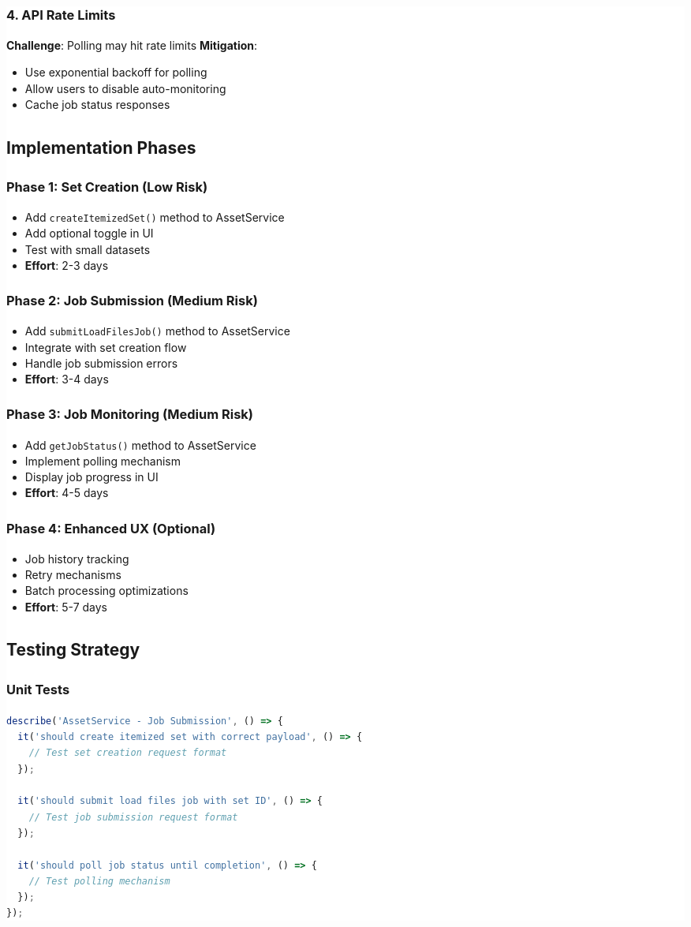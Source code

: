 ### 4. API Rate Limits
**Challenge**: Polling may hit rate limits
**Mitigation**:
- Use exponential backoff for polling
- Allow users to disable auto-monitoring
- Cache job status responses

## Implementation Phases

### Phase 1: Set Creation (Low Risk)
- Add `createItemizedSet()` method to AssetService
- Add optional toggle in UI
- Test with small datasets
- **Effort**: 2-3 days

### Phase 2: Job Submission (Medium Risk)
- Add `submitLoadFilesJob()` method to AssetService
- Integrate with set creation flow
- Handle job submission errors
- **Effort**: 3-4 days

### Phase 3: Job Monitoring (Medium Risk)
- Add `getJobStatus()` method to AssetService
- Implement polling mechanism
- Display job progress in UI
- **Effort**: 4-5 days

### Phase 4: Enhanced UX (Optional)
- Job history tracking
- Retry mechanisms
- Batch processing optimizations
- **Effort**: 5-7 days

## Testing Strategy

### Unit Tests
```typescript
describe('AssetService - Job Submission', () => {
  it('should create itemized set with correct payload', () => {
    // Test set creation request format
  });

  it('should submit load files job with set ID', () => {
    // Test job submission request format
  });

  it('should poll job status until completion', () => {
    // Test polling mechanism
  });
});
```
